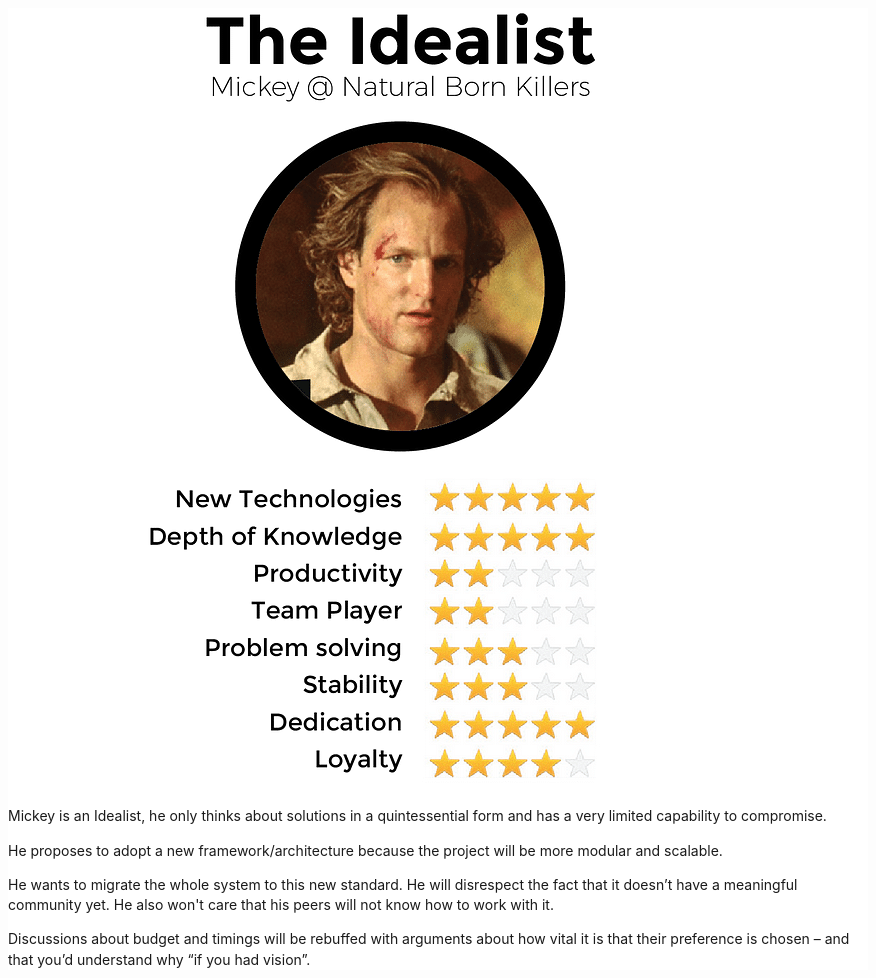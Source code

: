 ![The 10 Types of Developers - The Idealist](images/1DpZ8nkJ50V_SvegNBBLVtQ.png)

Mickey is an Idealist, he only thinks about solutions in a quintessential form and has a very limited capability to compromise.

He proposes to adopt a new framework/architecture because the project will be more modular and scalable.

He wants to migrate the whole system to this new standard. He will disrespect the fact that it doesn’t have a meaningful community yet. He also won't care that his peers will not know how to work with it.

Discussions about budget and timings will be rebuffed with arguments about how vital it is that their preference is chosen – and that you’d understand why “if you had vision”.

